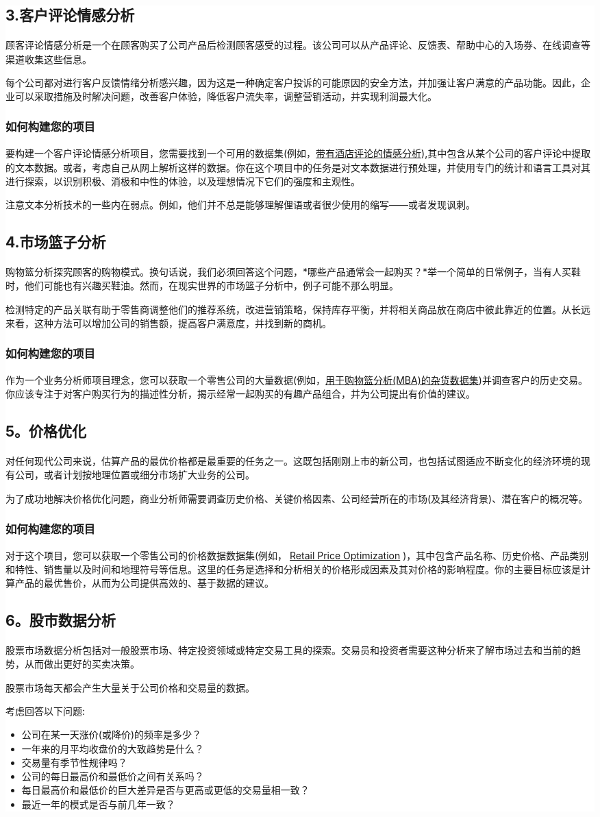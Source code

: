 ## 3.客户评论情感分析

顾客评论情感分析是一个在顾客购买了公司产品后检测顾客感受的过程。该公司可以从产品评论、反馈表、帮助中心的入场券、在线调查等渠道收集这些信息。

每个公司都对进行客户反馈情绪分析感兴趣，因为这是一种确定客户投诉的可能原因的安全方法，并加强让客户满意的产品功能。因此，企业可以采取措施及时解决问题，改善客户体验，降低客户流失率，调整营销活动，并实现利润最大化。

### 如何构建您的项目

要构建一个客户评论情感分析项目，您需要找到一个可用的数据集(例如，[带有酒店评论的情感分析](https://www.kaggle.com/code/jonathanoheix/sentiment-analysis-with-hotel-reviews/data)),其中包含从某个公司的客户评论中提取的文本数据。或者，考虑自己从网上解析这样的数据。你在这个项目中的任务是对文本数据进行预处理，并使用专门的统计和语言工具对其进行探索，以识别积极、消极和中性的体验，以及理想情况下它们的强度和主观性。

注意文本分析技术的一些内在弱点。例如，他们并不总是能够理解俚语或者很少使用的缩写——或者发现讽刺。

## 4.市场篮子分析

购物篮分析探究顾客的购物模式。换句话说，我们必须回答这个问题，*哪些产品通常会一起购买？*举一个简单的日常例子，当有人买鞋时，他们可能也有兴趣买鞋油。然而，在现实世界的市场篮子分析中，例子可能不那么明显。

检测特定的产品关联有助于零售商调整他们的推荐系统，改进营销策略，保持库存平衡，并将相关商品放在商店中彼此靠近的位置。从长远来看，这种方法可以增加公司的销售额，提高客户满意度，并找到新的商机。

### 如何构建您的项目

作为一个业务分析师项目理念，您可以获取一个零售公司的大量数据(例如，[用于购物篮分析(MBA)的杂货数据集](https://www.kaggle.com/datasets/rashikrahmanpritom/groceries-dataset-for-market-basket-analysismba))并调查客户的历史交易。你应该专注于对客户购买行为的描述性分析，揭示经常一起购买的有趣产品组合，并为公司提出有价值的建议。

## **5。价格优化**

对任何现代公司来说，估算产品的最优价格都是最重要的任务之一。这既包括刚刚上市的新公司，也包括试图适应不断变化的经济环境的现有公司，或者计划按地理位置或细分市场扩大业务的公司。

为了成功地解决价格优化问题，商业分析师需要调查历史价格、关键价格因素、公司经营所在的市场(及其经济背景)、潜在客户的概况等。

### 如何构建您的项目

对于这个项目，您可以获取一个零售公司的价格数据数据集(例如， [Retail Price Optimization](https://www.kaggle.com/datasets/suddharshan/retail-price-optimization) )，其中包含产品名称、历史价格、产品类别和特性、销售量以及时间和地理符号等信息。这里的任务是选择和分析相关的价格形成因素及其对价格的影响程度。你的主要目标应该是计算产品的最优售价，从而为公司提供高效的、基于数据的建议。

## **6。股市数据分析**

股票市场数据分析包括对一般股票市场、特定投资领域或特定交易工具的探索。交易员和投资者需要这种分析来了解市场过去和当前的趋势，从而做出更好的买卖决策。

股票市场每天都会产生大量关于公司价格和交易量的数据。

考虑回答以下问题:

*   公司在某一天涨价(或降价)的频率是多少？
*   一年来的月平均收盘价的大致趋势是什么？
*   交易量有季节性规律吗？
*   公司的每日最高价和最低价之间有关系吗？
*   每日最高价和最低价的巨大差异是否与更高或更低的交易量相一致？
*   最近一年的模式是否与前几年一致？
